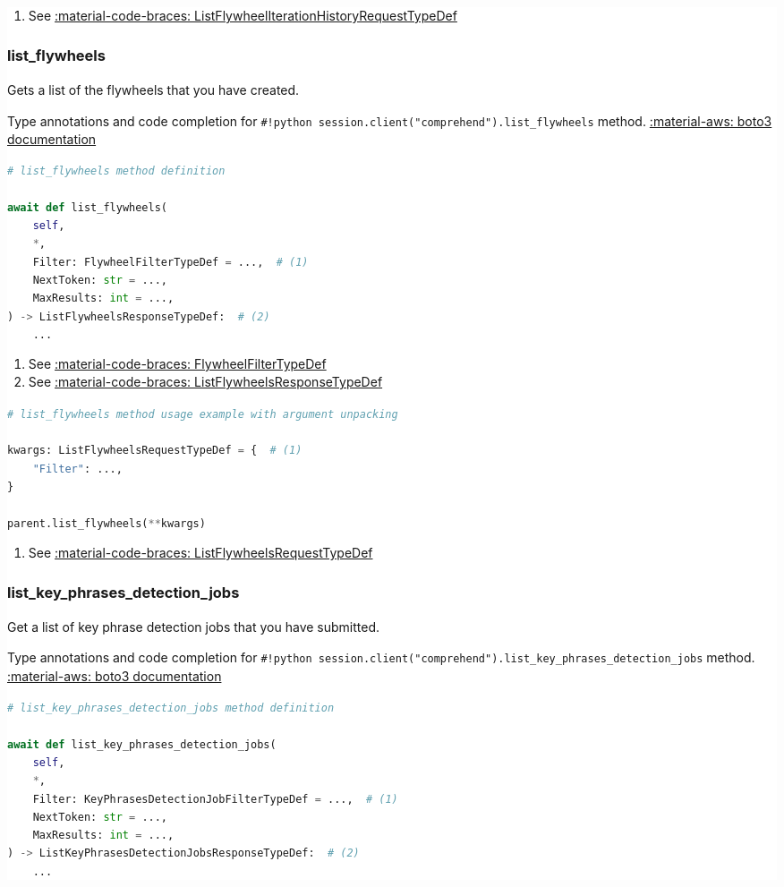1. See [:material-code-braces: ListFlywheelIterationHistoryRequestTypeDef](./type_defs.md#listflywheeliterationhistoryrequesttypedef)

### list\_flywheels

Gets a list of the flywheels that you have created.

Type annotations and code completion for `#!python session.client("comprehend").list_flywheels` method.
[:material-aws: boto3 documentation](https://boto3.amazonaws.com/v1/documentation/api/latest/reference/services/comprehend.html#Comprehend.Client)

```python
# list_flywheels method definition

await def list_flywheels(
    self,
    *,
    Filter: FlywheelFilterTypeDef = ...,  # (1)
    NextToken: str = ...,
    MaxResults: int = ...,
) -> ListFlywheelsResponseTypeDef:  # (2)
    ...
```

1. See [:material-code-braces: FlywheelFilterTypeDef](./type_defs.md#flywheelfiltertypedef)
2. See [:material-code-braces: ListFlywheelsResponseTypeDef](./type_defs.md#listflywheelsresponsetypedef)


```python
# list_flywheels method usage example with argument unpacking

kwargs: ListFlywheelsRequestTypeDef = {  # (1)
    "Filter": ...,
}

parent.list_flywheels(**kwargs)
```

1. See [:material-code-braces: ListFlywheelsRequestTypeDef](./type_defs.md#listflywheelsrequesttypedef)

### list\_key\_phrases\_detection\_jobs

Get a list of key phrase detection jobs that you have submitted.

Type annotations and code completion for `#!python session.client("comprehend").list_key_phrases_detection_jobs` method.
[:material-aws: boto3 documentation](https://boto3.amazonaws.com/v1/documentation/api/latest/reference/services/comprehend.html#Comprehend.Client)

```python
# list_key_phrases_detection_jobs method definition

await def list_key_phrases_detection_jobs(
    self,
    *,
    Filter: KeyPhrasesDetectionJobFilterTypeDef = ...,  # (1)
    NextToken: str = ...,
    MaxResults: int = ...,
) -> ListKeyPhrasesDetectionJobsResponseTypeDef:  # (2)
    ...
```
